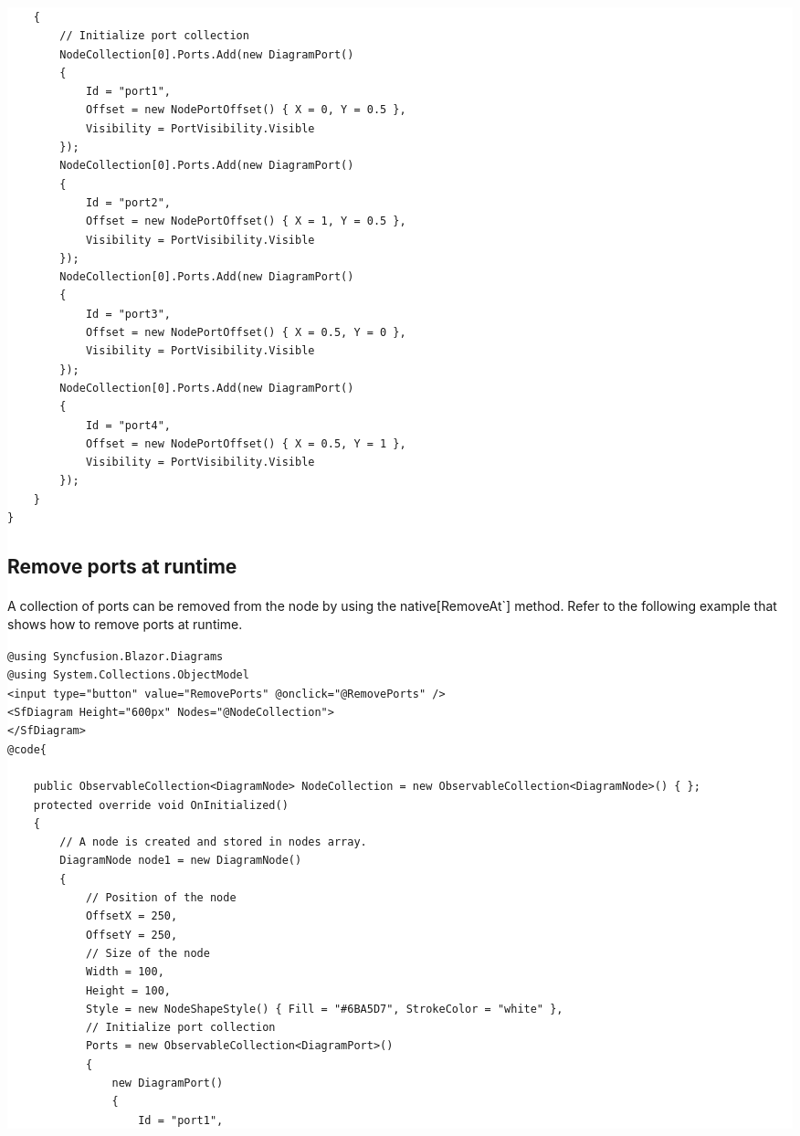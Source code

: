 ```cshtml
    {
        // Initialize port collection
        NodeCollection[0].Ports.Add(new DiagramPort()
        {
            Id = "port1",
            Offset = new NodePortOffset() { X = 0, Y = 0.5 },
            Visibility = PortVisibility.Visible
        });
        NodeCollection[0].Ports.Add(new DiagramPort()
        {
            Id = "port2",
            Offset = new NodePortOffset() { X = 1, Y = 0.5 },
            Visibility = PortVisibility.Visible
        });
        NodeCollection[0].Ports.Add(new DiagramPort()
        {
            Id = "port3",
            Offset = new NodePortOffset() { X = 0.5, Y = 0 },
            Visibility = PortVisibility.Visible
        });
        NodeCollection[0].Ports.Add(new DiagramPort()
        {
            Id = "port4",
            Offset = new NodePortOffset() { X = 0.5, Y = 1 },
            Visibility = PortVisibility.Visible
        });
    }
}
```

## Remove ports at runtime

A collection of ports can be removed from the node by using the native[RemoveAt`] method. Refer to the following example that shows how to remove ports at runtime.

```cshtml
@using Syncfusion.Blazor.Diagrams
@using System.Collections.ObjectModel
<input type="button" value="RemovePorts" @onclick="@RemovePorts" />
<SfDiagram Height="600px" Nodes="@NodeCollection">
</SfDiagram>
@code{

    public ObservableCollection<DiagramNode> NodeCollection = new ObservableCollection<DiagramNode>() { };
    protected override void OnInitialized()
    {
        // A node is created and stored in nodes array.
        DiagramNode node1 = new DiagramNode()
        {
            // Position of the node
            OffsetX = 250,
            OffsetY = 250,
            // Size of the node
            Width = 100,
            Height = 100,
            Style = new NodeShapeStyle() { Fill = "#6BA5D7", StrokeColor = "white" },
            // Initialize port collection
            Ports = new ObservableCollection<DiagramPort>()
            {
                new DiagramPort()
                {
                    Id = "port1",
```